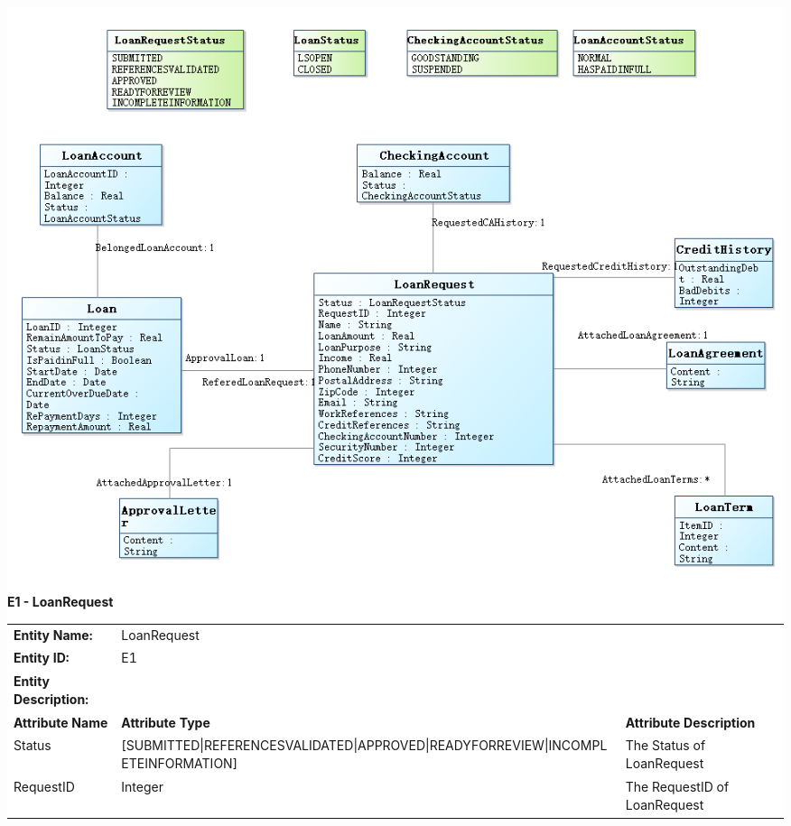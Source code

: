 ![Conceptual Class Diagram](Images/ConceptualClassDiagram.jpg)

<b>E1 - LoanRequest</b>

<table>
	<tr>
		<td><b>Entity Name:</b></td>
		   <td colspan="3"><span name ="CLASSLoanRequest">LoanRequest</span></td>
	</tr>
	<tr>
		<td><b>Entity ID:</b></td>
		   <td colspan="3">E1</td>
	</tr>
	<tr>
	    <td><b>Entity Description:</b></td>
	    <td colspan="3"></td>
	</tr>
	<tr>
	    <td><b>Attribute Name</b></td>
		<td><b>Attribute Type</b></td>
		<td colspan="2"><b>Attribute Description</b></td>
	</tr>
	<tr>
	    <td>Status</td>
	<td>[SUBMITTED|REFERENCESVALIDATED|APPROVED|READYFORREVIEW|INCOMPLETEINFORMATION]</td>
	<td colspan="2">The Status of LoanRequest</td>
					</tr>
	<tr>
	    <td>RequestID</td>
	<td>Integer</td>
	<td colspan="2">The RequestID of LoanRequest</td>
					</tr>
	<tr>